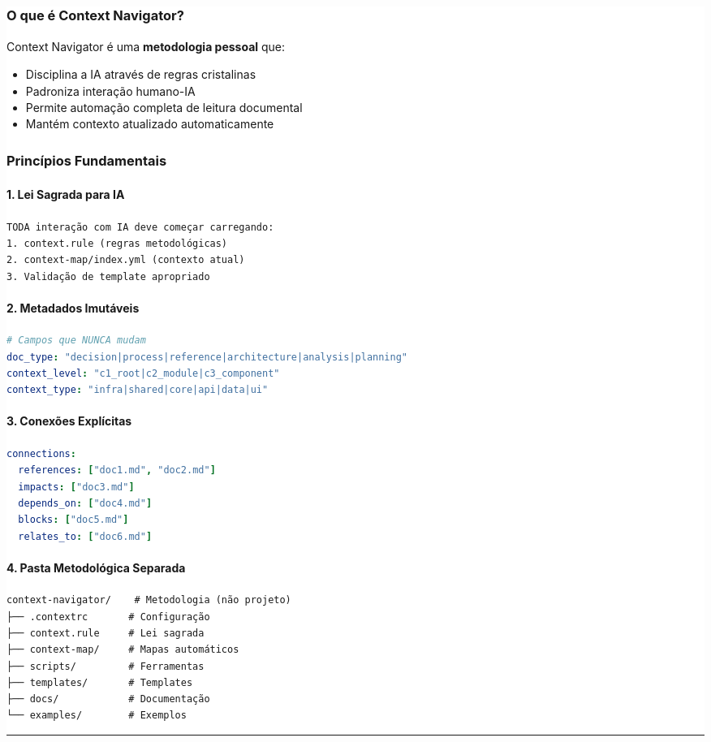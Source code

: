 ### **O que é Context Navigator?**

Context Navigator é uma **metodologia pessoal** que:

- Disciplina a IA através de regras cristalinas
- Padroniza interação humano-IA
- Permite automação completa de leitura documental
- Mantém contexto atualizado automaticamente

### **Princípios Fundamentais**

#### **1. Lei Sagrada para IA**

```
TODA interação com IA deve começar carregando:
1. context.rule (regras metodológicas)
2. context-map/index.yml (contexto atual)
3. Validação de template apropriado
```

#### **2. Metadados Imutáveis**

```yaml
# Campos que NUNCA mudam
doc_type: "decision|process|reference|architecture|analysis|planning"
context_level: "c1_root|c2_module|c3_component"
context_type: "infra|shared|core|api|data|ui"
```

#### **3. Conexões Explícitas**

```yaml
connections:
  references: ["doc1.md", "doc2.md"]
  impacts: ["doc3.md"]
  depends_on: ["doc4.md"]
  blocks: ["doc5.md"]
  relates_to: ["doc6.md"]
```

#### **4. Pasta Metodológica Separada**

```
context-navigator/    # Metodologia (não projeto)
├── .contextrc       # Configuração
├── context.rule     # Lei sagrada
├── context-map/     # Mapas automáticos
├── scripts/         # Ferramentas
├── templates/       # Templates
├── docs/            # Documentação
└── examples/        # Exemplos
```

---
